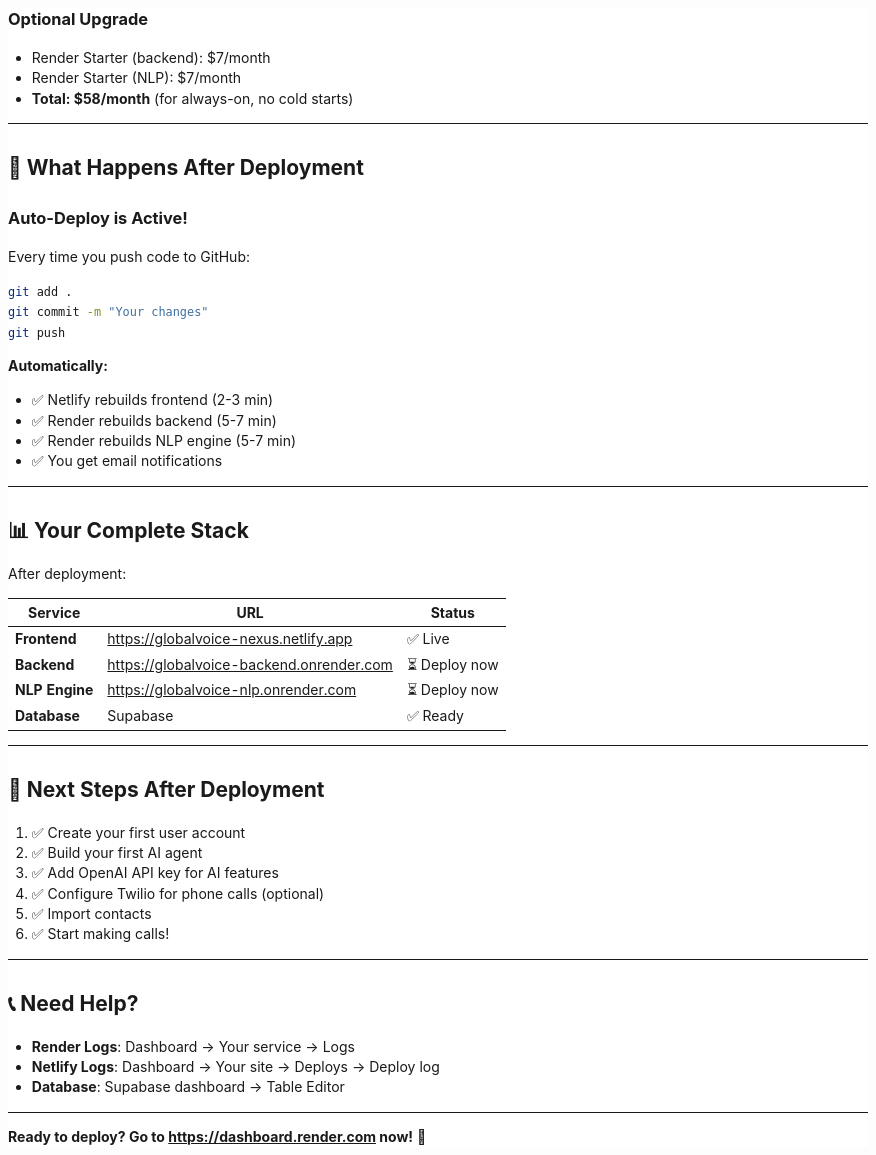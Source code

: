 ### Optional Upgrade
- Render Starter (backend): $7/month
- Render Starter (NLP): $7/month
- **Total: $58/month** (for always-on, no cold starts)

---

## 🎯 What Happens After Deployment

### Auto-Deploy is Active!

Every time you push code to GitHub:

```bash
git add .
git commit -m "Your changes"
git push
```

**Automatically:**
- ✅ Netlify rebuilds frontend (2-3 min)
- ✅ Render rebuilds backend (5-7 min)
- ✅ Render rebuilds NLP engine (5-7 min)
- ✅ You get email notifications

---

## 📊 Your Complete Stack

After deployment:

| Service | URL | Status |
|---------|-----|--------|
| **Frontend** | https://globalvoice-nexus.netlify.app | ✅ Live |
| **Backend** | https://globalvoice-backend.onrender.com | ⏳ Deploy now |
| **NLP Engine** | https://globalvoice-nlp.onrender.com | ⏳ Deploy now |
| **Database** | Supabase | ✅ Ready |

---

## 🎉 Next Steps After Deployment

1. ✅ Create your first user account
2. ✅ Build your first AI agent
3. ✅ Add OpenAI API key for AI features
4. ✅ Configure Twilio for phone calls (optional)
5. ✅ Import contacts
6. ✅ Start making calls!

---

## 📞 Need Help?

- **Render Logs**: Dashboard → Your service → Logs
- **Netlify Logs**: Dashboard → Your site → Deploys → Deploy log
- **Database**: Supabase dashboard → Table Editor

---

**Ready to deploy? Go to https://dashboard.render.com now!** 🚀
